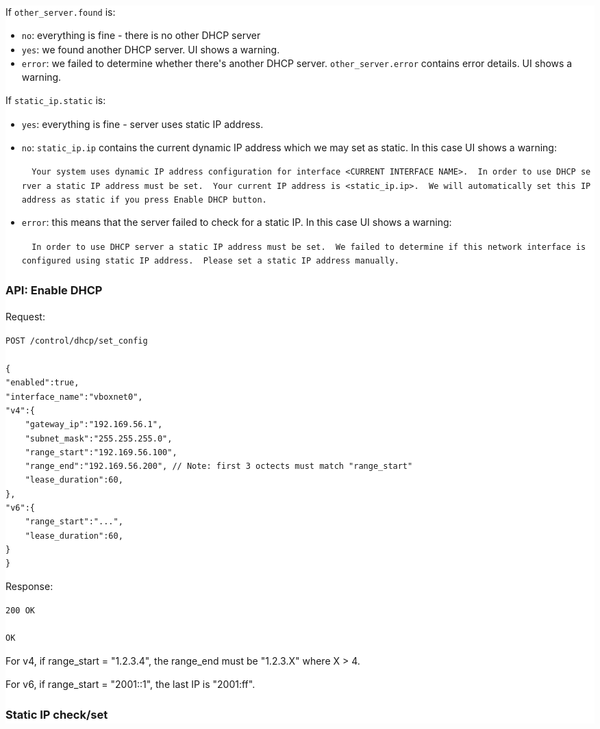 If `other_server.found` is:
* `no`: everything is fine - there is no other DHCP server
* `yes`: we found another DHCP server.  UI shows a warning.
* `error`: we failed to determine whether there's another DHCP server.  `other_server.error` contains error details.  UI shows a warning.

If `static_ip.static` is:
* `yes`: everything is fine - server uses static IP address.

* `no`: `static_ip.ip` contains the current dynamic IP address which we may set as static.  In this case UI shows a warning:

		Your system uses dynamic IP address configuration for interface <CURRENT INTERFACE NAME>.  In order to use DHCP server a static IP address must be set.  Your current IP address is <static_ip.ip>.  We will automatically set this IP address as static if you press Enable DHCP button.

* `error`: this means that the server failed to check for a static IP.  In this case UI shows a warning:

		In order to use DHCP server a static IP address must be set.  We failed to determine if this network interface is configured using static IP address.  Please set a static IP address manually.


### API: Enable DHCP

Request:

	POST /control/dhcp/set_config

	{
	"enabled":true,
	"interface_name":"vboxnet0",
	"v4":{
		"gateway_ip":"192.169.56.1",
		"subnet_mask":"255.255.255.0",
		"range_start":"192.169.56.100",
		"range_end":"192.169.56.200", // Note: first 3 octects must match "range_start"
		"lease_duration":60,
	},
	"v6":{
		"range_start":"...",
		"lease_duration":60,
	}
	}

Response:

	200 OK

	OK

For v4, if range_start = "1.2.3.4", the range_end must be "1.2.3.X" where X > 4.

For v6, if range_start = "2001::1", the last IP is "2001:ff".


### Static IP check/set
